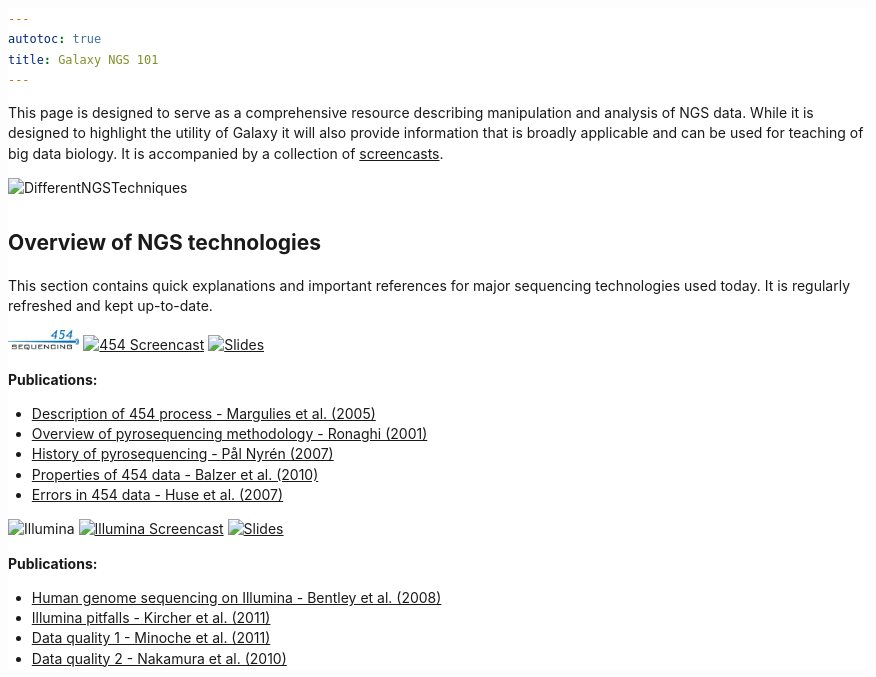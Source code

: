 ```yaml
---
autotoc: true
title: Galaxy NGS 101
---
```



<div class='right'></div>

This page is designed to serve as a comprehensive resource describing manipulation and analysis of NGS data. While it is designed to highlight the utility of Galaxy it will also provide information that is broadly applicable and can be used for teaching of big data biology. It is accompanied by a collection of [screencasts](https://vimeo.com/channels/884356).

<img src="/src/Images/Images/NGS101/EncodeNatureGraphic.png" alt="DifferentNGSTechniques" height="200" />

## Overview of NGS technologies

This section contains quick explanations and important references for major sequencing technologies used today. It is regularly refreshed and kept up-to-date.

<img src="/src/Images/Images/NGS101/454.jpeg" alt="454" height="20" />
<a href='https://vimeo.com/121286060'><img src="/src/Images/Images/NGS101/video.png" alt="454 Screencast" height="20" /></a> 
<a href='PLACEHOLDER_ATTACHMENT_URL/src/Images/Images/NGS101/NGS101-454.pdf'><img src="/src/Images/Images/NGS101/pdf.png" alt="Slides" height="20" /></a>

**Publications:**
* [Description of 454 process - Margulies et al. (2005)](http://www.nature.com/nature/journal/v437/n7057/pdf/nature03959.pdf)
* [Overview of pyrosequencing methodology - Ronaghi (2001)](http://genome.cshlp.org/content/11/1/3)
* [History of pyrosequencing - Pål Nyrén (2007)](http://link.springer.com/protocol/10.1385/1-59745-377-3:1)
* [Properties of 454 data - Balzer et al. (2010)](http://bioinformatics.oxfordjournals.org/content/26/18/i420.full.pdf+html)
* [Errors in 454 data - Huse et al. (2007)](http://genomebiology.com/content/pdf/gb-2007-8-7-r143.pdf)

<img src="/src/Images/Images/NGS101/illumina.png" alt="Illumina" height="20" />
<a href='https://vimeo.com/121178846'><img src="/src/Images/Images/NGS101/video.png" alt="Illumina Screencast" height="20" /></a> 
<a href='PLACEHOLDER_ATTACHMENT_URL/src/Images/Images/NGS101/NGS101-Illumina.pdf'><img src="/src/Images/Images/NGS101/pdf.png" alt="Slides" height="20" /></a>

**Publications:**
* [Human genome sequencing on Illumina - Bentley et al. (2008)](http://www.nature.com/nature/journal/v456/n7218/pdf/nature07517.pdf)
* [Illumina pitfalls - Kircher et al. (2011)](http://www.biomedcentral.com/content/pdf/1471-2164-12-382.pdf)
* [Data quality 1 - Minoche et al. (2011)](http://genomebiology.com/content/pdf/gb-2011-12-11-r112.pdf)
* [Data quality 2 - Nakamura et al. (2010)](http://nar.oxfordjournals.org/content/39/13/e90.full-text-lowres.pdf)

